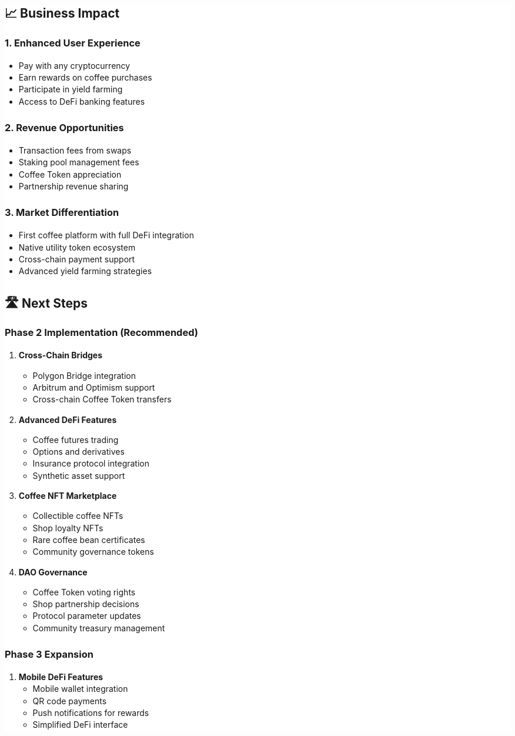 ## 📈 Business Impact

### 1. **Enhanced User Experience**
- Pay with any cryptocurrency
- Earn rewards on coffee purchases
- Participate in yield farming
- Access to DeFi banking features

### 2. **Revenue Opportunities**
- Transaction fees from swaps
- Staking pool management fees
- Coffee Token appreciation
- Partnership revenue sharing

### 3. **Market Differentiation**
- First coffee platform with full DeFi integration
- Native utility token ecosystem
- Cross-chain payment support
- Advanced yield farming strategies

## 🛣️ Next Steps

### Phase 2 Implementation (Recommended)

1. **Cross-Chain Bridges**
   - Polygon Bridge integration
   - Arbitrum and Optimism support
   - Cross-chain Coffee Token transfers

2. **Advanced DeFi Features**
   - Coffee futures trading
   - Options and derivatives
   - Insurance protocol integration
   - Synthetic asset support

3. **Coffee NFT Marketplace**
   - Collectible coffee NFTs
   - Shop loyalty NFTs
   - Rare coffee bean certificates
   - Community governance tokens

4. **DAO Governance**
   - Coffee Token voting rights
   - Shop partnership decisions
   - Protocol parameter updates
   - Community treasury management

### Phase 3 Expansion

1. **Mobile DeFi Features**
   - Mobile wallet integration
   - QR code payments
   - Push notifications for rewards
   - Simplified DeFi interface

